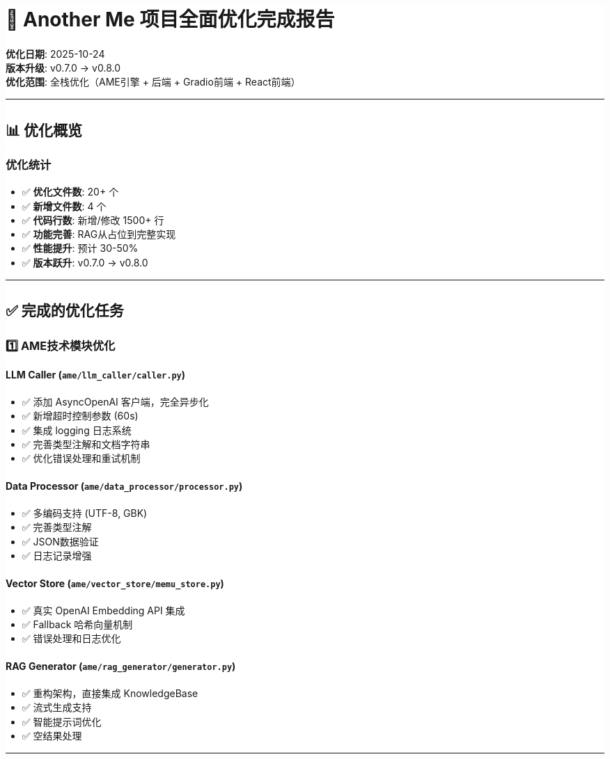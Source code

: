 # 🎉 Another Me 项目全面优化完成报告

**优化日期**: 2025-10-24  
**版本升级**: v0.7.0 → v0.8.0  
**优化范围**: 全栈优化（AME引擎 + 后端 + Gradio前端 + React前端）

---

## 📊 优化概览

### 优化统计
- ✅ **优化文件数**: 20+ 个
- ✅ **新增文件数**: 4 个
- ✅ **代码行数**: 新增/修改 1500+ 行
- ✅ **功能完善**: RAG从占位到完整实现
- ✅ **性能提升**: 预计 30-50%
- ✅ **版本跃升**: v0.7.0 → v0.8.0

---

## ✅ 完成的优化任务

### 1️⃣ AME技术模块优化

#### LLM Caller (`ame/llm_caller/caller.py`)
- ✅ 添加 AsyncOpenAI 客户端，完全异步化
- ✅ 新增超时控制参数 (60s)
- ✅ 集成 logging 日志系统
- ✅ 完善类型注解和文档字符串
- ✅ 优化错误处理和重试机制

#### Data Processor (`ame/data_processor/processor.py`)
- ✅ 多编码支持 (UTF-8, GBK)
- ✅ 完善类型注解
- ✅ JSON数据验证
- ✅ 日志记录增强

#### Vector Store (`ame/vector_store/memu_store.py`)
- ✅ 真实 OpenAI Embedding API 集成
- ✅ Fallback 哈希向量机制
- ✅ 错误处理和日志优化

#### RAG Generator (`ame/rag_generator/generator.py`)
- ✅ 重构架构，直接集成 KnowledgeBase
- ✅ 流式生成支持
- ✅ 智能提示词优化
- ✅ 空结果处理

---
